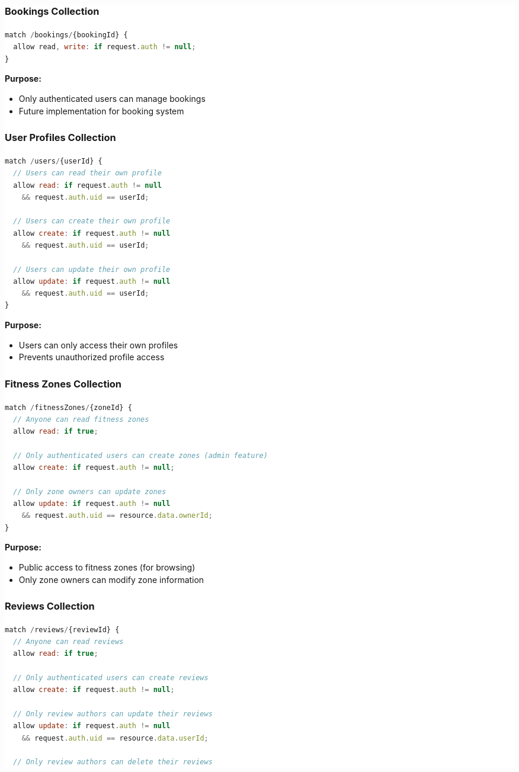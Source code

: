 ### Bookings Collection
```javascript
match /bookings/{bookingId} {
  allow read, write: if request.auth != null;
}
```

**Purpose:**
- Only authenticated users can manage bookings
- Future implementation for booking system

### User Profiles Collection
```javascript
match /users/{userId} {
  // Users can read their own profile
  allow read: if request.auth != null 
    && request.auth.uid == userId;
  
  // Users can create their own profile
  allow create: if request.auth != null 
    && request.auth.uid == userId;
  
  // Users can update their own profile
  allow update: if request.auth != null 
    && request.auth.uid == userId;
}
```

**Purpose:**
- Users can only access their own profiles
- Prevents unauthorized profile access

### Fitness Zones Collection
```javascript
match /fitnessZones/{zoneId} {
  // Anyone can read fitness zones
  allow read: if true;
  
  // Only authenticated users can create zones (admin feature)
  allow create: if request.auth != null;
  
  // Only zone owners can update zones
  allow update: if request.auth != null 
    && request.auth.uid == resource.data.ownerId;
}
```

**Purpose:**
- Public access to fitness zones (for browsing)
- Only zone owners can modify zone information

### Reviews Collection
```javascript
match /reviews/{reviewId} {
  // Anyone can read reviews
  allow read: if true;
  
  // Only authenticated users can create reviews
  allow create: if request.auth != null;
  
  // Only review authors can update their reviews
  allow update: if request.auth != null 
    && request.auth.uid == resource.data.userId;
  
  // Only review authors can delete their reviews
```